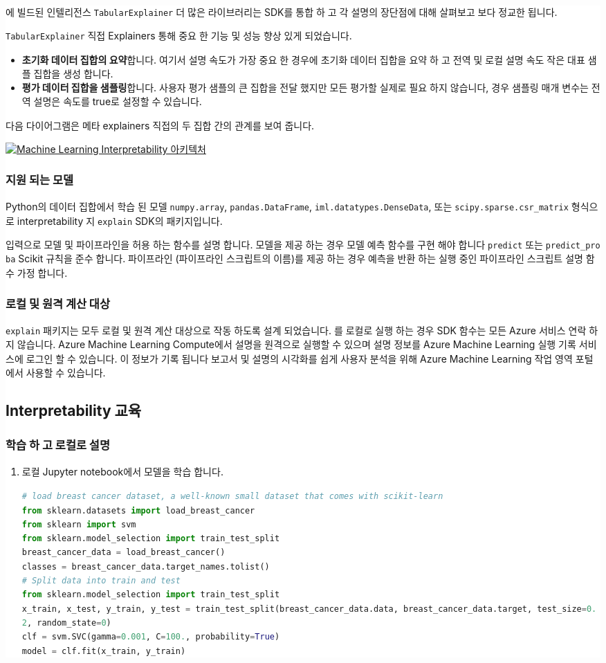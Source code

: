 에 빌드된 인텔리전스 `TabularExplainer` 더 많은 라이브러리는 SDK를 통합 하 고 각 설명의 장단점에 대해 살펴보고 보다 정교한 됩니다.

`TabularExplainer` 직접 Explainers 통해 중요 한 기능 및 성능 향상 있게 되었습니다.

* **초기화 데이터 집합의 요약**합니다. 여기서 설명 속도가 가장 중요 한 경우에 초기화 데이터 집합을 요약 하 고 전역 및 로컬 설명 속도 작은 대표 샘플 집합을 생성 합니다.
* **평가 데이터 집합을 샘플링**합니다. 사용자 평가 샘플의 큰 집합을 전달 했지만 모든 평가할 실제로 필요 하지 않습니다, 경우 샘플링 매개 변수는 전역 설명은 속도를 true로 설정할 수 있습니다.

다음 다이어그램은 메타 explainers 직접의 두 집합 간의 관계를 보여 줍니다.

[![Machine Learning Interpretability 아키텍처](./media/machine-learning-interpretability-explainability/interpretability-architecture.png)](./media/machine-learning-interpretability-explainability/interpretability-architecture.png#lightbox)

### <a name="models-supported"></a>지원 되는 모델

Python의 데이터 집합에서 학습 된 모델 `numpy.array`, `pandas.DataFrame`, `iml.datatypes.DenseData`, 또는 `scipy.sparse.csr_matrix` 형식으로 interpretability 지 `explain` SDK의 패키지입니다.

입력으로 모델 및 파이프라인을 허용 하는 함수를 설명 합니다. 모델을 제공 하는 경우 모델 예측 함수를 구현 해야 합니다 `predict` 또는 `predict_proba` Scikit 규칙을 준수 합니다. 파이프라인 (파이프라인 스크립트의 이름)를 제공 하는 경우 예측을 반환 하는 실행 중인 파이프라인 스크립트 설명 함수 가정 합니다.

### <a name="local-and-remote-compute-target"></a>로컬 및 원격 계산 대상

`explain` 패키지는 모두 로컬 및 원격 계산 대상으로 작동 하도록 설계 되었습니다. 를 로컬로 실행 하는 경우 SDK 함수는 모든 Azure 서비스 연락 하지 않습니다. Azure Machine Learning Compute에서 설명을 원격으로 실행할 수 있으며 설명 정보를 Azure Machine Learning 실행 기록 서비스에 로그인 할 수 있습니다. 이 정보가 기록 됩니다 보고서 및 설명의 시각화를 쉽게 사용자 분석을 위해 Azure Machine Learning 작업 영역 포털에서 사용할 수 있습니다.

## <a name="interpretability-in-training"></a>Interpretability 교육

### <a name="train-and-explain-locally"></a>학습 하 고 로컬로 설명

1. 로컬 Jupyter notebook에서 모델을 학습 합니다.

    ```python
    # load breast cancer dataset, a well-known small dataset that comes with scikit-learn
    from sklearn.datasets import load_breast_cancer
    from sklearn import svm
    from sklearn.model_selection import train_test_split
    breast_cancer_data = load_breast_cancer()
    classes = breast_cancer_data.target_names.tolist()
    # Split data into train and test
    from sklearn.model_selection import train_test_split
    x_train, x_test, y_train, y_test = train_test_split(breast_cancer_data.data, breast_cancer_data.target, test_size=0.2, random_state=0)
    clf = svm.SVC(gamma=0.001, C=100., probability=True)
    model = clf.fit(x_train, y_train)
    ```
